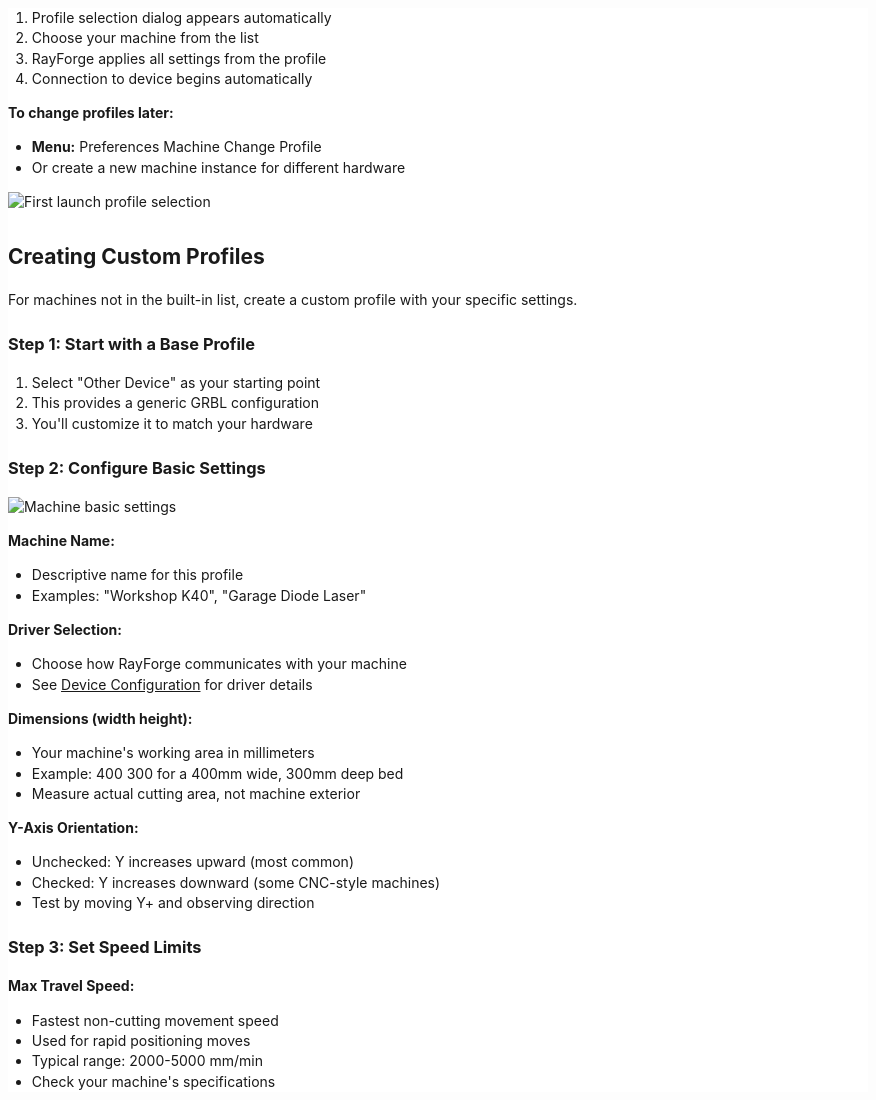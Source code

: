 1. Profile selection dialog appears automatically
2. Choose your machine from the list
3. RayForge applies all settings from the profile
4. Connection to device begins automatically

**To change profiles later:**

- **Menu:** Preferences  Machine  Change Profile
- Or create a new machine instance for different hardware



![First launch profile selection](../images/UI-First-Launch-Profile.png)

## Creating Custom Profiles

For machines not in the built-in list, create a custom profile with your specific settings.

### Step 1: Start with a Base Profile

1. Select "Other Device" as your starting point
2. This provides a generic GRBL configuration
3. You'll customize it to match your hardware

### Step 2: Configure Basic Settings



![Machine basic settings](../images/UI-Machine-Basic-Settings.png)

**Machine Name:**
- Descriptive name for this profile
- Examples: "Workshop K40", "Garage Diode Laser"

**Driver Selection:**
- Choose how RayForge communicates with your machine
- See [Device Configuration](device-config.md) for driver details

**Dimensions (width  height):**
- Your machine's working area in millimeters
- Example: 400  300 for a 400mm wide, 300mm deep bed
- Measure actual cutting area, not machine exterior

**Y-Axis Orientation:**
- Unchecked: Y increases upward (most common)
- Checked: Y increases downward (some CNC-style machines)
- Test by moving Y+ and observing direction

### Step 3: Set Speed Limits

**Max Travel Speed:**
- Fastest non-cutting movement speed
- Used for rapid positioning moves
- Typical range: 2000-5000 mm/min
- Check your machine's specifications
